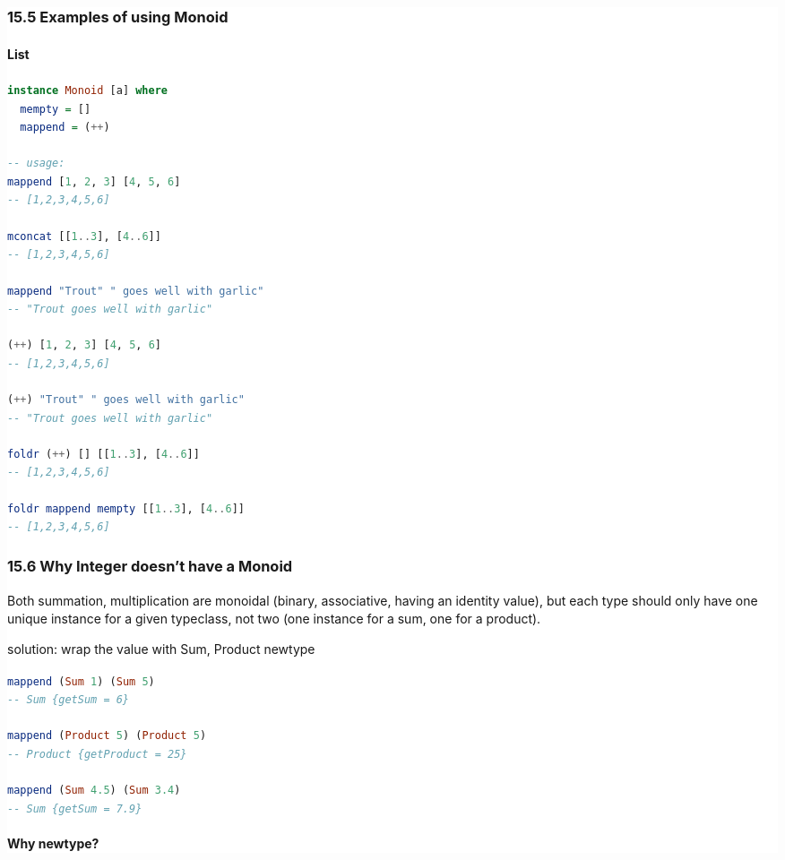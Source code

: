 ### 15.5 Examples of using Monoid

#### List

```haskell
instance Monoid [a] where 
  mempty = []
  mappend = (++)

-- usage:
mappend [1, 2, 3] [4, 5, 6]
-- [1,2,3,4,5,6]

mconcat [[1..3], [4..6]]
-- [1,2,3,4,5,6]

mappend "Trout" " goes well with garlic"
-- "Trout goes well with garlic"

(++) [1, 2, 3] [4, 5, 6]
-- [1,2,3,4,5,6]

(++) "Trout" " goes well with garlic"
-- "Trout goes well with garlic"

foldr (++) [] [[1..3], [4..6]]
-- [1,2,3,4,5,6]

foldr mappend mempty [[1..3], [4..6]]
-- [1,2,3,4,5,6]
```

### 15.6 Why Integer doesn’t have a Monoid

Both summation, multiplication are monoidal (binary, associative, having an identity value), but each type should only have one unique instance for a given typeclass, not two (one instance for a sum, one for a product).

solution: wrap the value with Sum, Product newtype

```haskell
mappend (Sum 1) (Sum 5)
-- Sum {getSum = 6}

mappend (Product 5) (Product 5)
-- Product {getProduct = 25}

mappend (Sum 4.5) (Sum 3.4)
-- Sum {getSum = 7.9}
```

#### Why newtype?

